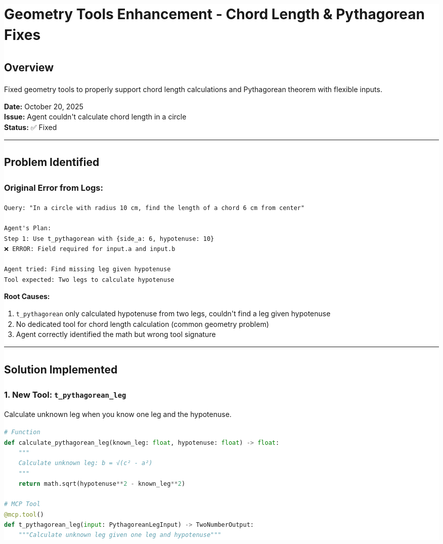 # Geometry Tools Enhancement - Chord Length & Pythagorean Fixes

## Overview
Fixed geometry tools to properly support chord length calculations and Pythagorean theorem with flexible inputs.

**Date:** October 20, 2025  
**Issue:** Agent couldn't calculate chord length in a circle  
**Status:** ✅ Fixed

---

## Problem Identified

### Original Error from Logs:
```
Query: "In a circle with radius 10 cm, find the length of a chord 6 cm from center"

Agent's Plan:
Step 1: Use t_pythagorean with {side_a: 6, hypotenuse: 10}
❌ ERROR: Field required for input.a and input.b

Agent tried: Find missing leg given hypotenuse
Tool expected: Two legs to calculate hypotenuse
```

**Root Causes:**
1. `t_pythagorean` only calculated hypotenuse from two legs, couldn't find a leg given hypotenuse
2. No dedicated tool for chord length calculation (common geometry problem)
3. Agent correctly identified the math but wrong tool signature

---

## Solution Implemented

### 1. **New Tool: `t_pythagorean_leg`**

Calculate unknown leg when you know one leg and the hypotenuse.

```python
# Function
def calculate_pythagorean_leg(known_leg: float, hypotenuse: float) -> float:
    """
    Calculate unknown leg: b = √(c² - a²)
    """
    return math.sqrt(hypotenuse**2 - known_leg**2)

# MCP Tool
@mcp.tool()
def t_pythagorean_leg(input: PythagoreanLegInput) -> TwoNumberOutput:
    """Calculate unknown leg given one leg and hypotenuse"""
```

